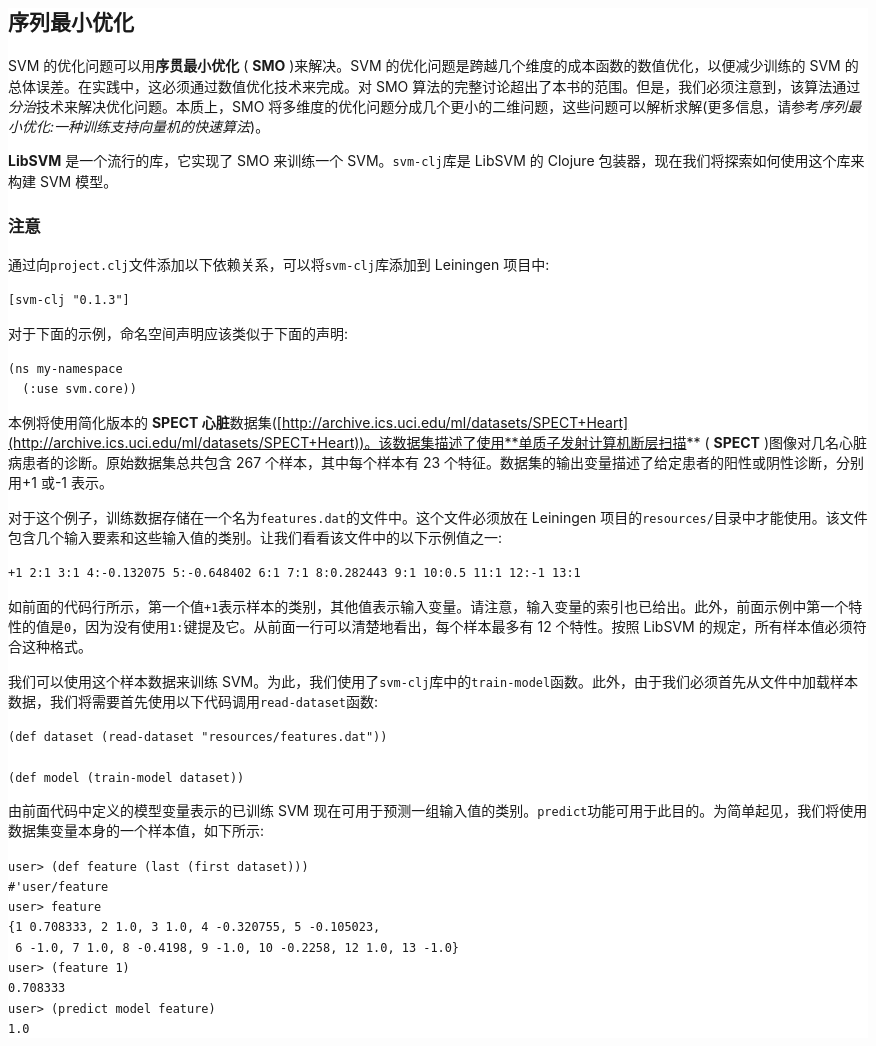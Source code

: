 ## 序列最小优化

SVM 的优化问题可以用**序贯最小优化** ( **SMO** )来解决。SVM 的优化问题是跨越几个维度的成本函数的数值优化，以便减少训练的 SVM 的总体误差。在实践中，这必须通过数值优化技术来完成。对 SMO 算法的完整讨论超出了本书的范围。但是，我们必须注意到，该算法通过*分治*技术来解决优化问题。本质上，SMO 将多维度的优化问题分成几个更小的二维问题，这些问题可以解析求解(更多信息，请参考*序列最小优化:一种训练支持向量机的快速算法*)。

**LibSVM** 是一个流行的库，它实现了 SMO 来训练一个 SVM。`svm-clj`库是 LibSVM 的 Clojure 包装器，现在我们将探索如何使用这个库来构建 SVM 模型。

### 注意

通过向`project.clj`文件添加以下依赖关系，可以将`svm-clj`库添加到 Leiningen 项目中:

```
[svm-clj "0.1.3"]
```

对于下面的示例，命名空间声明应该类似于下面的声明:

```
(ns my-namespace
  (:use svm.core))
```

本例将使用简化版本的 **SPECT 心脏**数据集([http://archive.ics.uci.edu/ml/datasets/SPECT+Heart](http://archive.ics.uci.edu/ml/datasets/SPECT+Heart))。该数据集描述了使用**单质子发射计算机断层扫描** ( **SPECT** )图像对几名心脏病患者的诊断。原始数据集总共包含 267 个样本，其中每个样本有 23 个特征。数据集的输出变量描述了给定患者的阳性或阴性诊断，分别用+1 或-1 表示。

对于这个例子，训练数据存储在一个名为`features.dat`的文件中。这个文件必须放在 Leiningen 项目的`resources/`目录中才能使用。该文件包含几个输入要素和这些输入值的类别。让我们看看该文件中的以下示例值之一:

```
+1 2:1 3:1 4:-0.132075 5:-0.648402 6:1 7:1 8:0.282443 9:1 10:0.5 11:1 12:-1 13:1
```

如前面的代码行所示，第一个值`+1`表示样本的类别，其他值表示输入变量。请注意，输入变量的索引也已给出。此外，前面示例中第一个特性的值是`0`，因为没有使用`1:`键提及它。从前面一行可以清楚地看出，每个样本最多有 12 个特性。按照 LibSVM 的规定，所有样本值必须符合这种格式。

我们可以使用这个样本数据来训练 SVM。为此，我们使用了`svm-clj`库中的`train-model`函数。此外，由于我们必须首先从文件中加载样本数据，我们将需要首先使用以下代码调用`read-dataset`函数:

```
(def dataset (read-dataset "resources/features.dat"))

(def model (train-model dataset))
```

由前面代码中定义的模型变量表示的已训练 SVM 现在可用于预测一组输入值的类别。`predict`功能可用于此目的。为简单起见，我们将使用数据集变量本身的一个样本值，如下所示:

```
user> (def feature (last (first dataset)))
#'user/feature
user> feature
{1 0.708333, 2 1.0, 3 1.0, 4 -0.320755, 5 -0.105023,
 6 -1.0, 7 1.0, 8 -0.4198, 9 -1.0, 10 -0.2258, 12 1.0, 13 -1.0}
user> (feature 1)
0.708333
user> (predict model feature)
1.0
```
